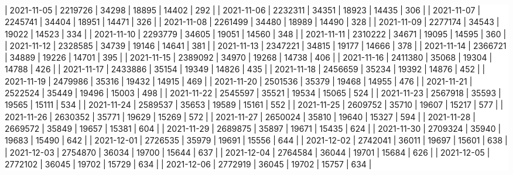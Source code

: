 | 2021-11-05 | 2219726 | 34298 | 18895 | 14402 | 292 |
| 2021-11-06 | 2232311 | 34351 | 18923 | 14435 | 306 |
| 2021-11-07 | 2245741 | 34404 | 18951 | 14471 | 326 |
| 2021-11-08 | 2261499 | 34480 | 18989 | 14490 | 328 |
| 2021-11-09 | 2277174 | 34543 | 19022 | 14523 | 334 |
| 2021-11-10 | 2293779 | 34605 | 19051 | 14560 | 348 |
| 2021-11-11 | 2310222 | 34671 | 19095 | 14595 | 360 |
| 2021-11-12 | 2328585 | 34739 | 19146 | 14641 | 381 |
| 2021-11-13 | 2347221 | 34815 | 19177 | 14666 | 378 |
| 2021-11-14 | 2366721 | 34889 | 19226 | 14701 | 395 |
| 2021-11-15 | 2389092 | 34970 | 19268 | 14738 | 406 |
| 2021-11-16 | 2411380 | 35068 | 19304 | 14788 | 426 |
| 2021-11-17 | 2433886 | 35154 | 19349 | 14826 | 435 |
| 2021-11-18 | 2456659 | 35234 | 19392 | 14876 | 452 |
| 2021-11-19 | 2479986 | 35316 | 19432 | 14915 | 469 |
| 2021-11-20 | 2501536 | 35379 | 19468 | 14955 | 476 |
| 2021-11-21 | 2522524 | 35449 | 19496 | 15003 | 498 |
| 2021-11-22 | 2545597 | 35521 | 19534 | 15065 | 524 |
| 2021-11-23 | 2567918 | 35593 | 19565 | 15111 | 534 |
| 2021-11-24 | 2589537 | 35653 | 19589 | 15161 | 552 |
| 2021-11-25 | 2609752 | 35710 | 19607 | 15217 | 577 |
| 2021-11-26 | 2630352 | 35771 | 19629 | 15269 | 572 |
| 2021-11-27 | 2650024 | 35810 | 19640 | 15327 | 594 |
| 2021-11-28 | 2669572 | 35849 | 19657 | 15381 | 604 |
| 2021-11-29 | 2689875 | 35897 | 19671 | 15435 | 624 |
| 2021-11-30 | 2709324 | 35940 | 19683 | 15490 | 642 |
| 2021-12-01 | 2726535 | 35979 | 19691 | 15556 | 644 |
| 2021-12-02 | 2742041 | 36011 | 19697 | 15601 | 638 |
| 2021-12-03 | 2754870 | 36034 | 19700 | 15644 | 637 |
| 2021-12-04 | 2764584 | 36044 | 19701 | 15684 | 626 |
| 2021-12-05 | 2772102 | 36045 | 19702 | 15729 | 634 |
| 2021-12-06 | 2772919 | 36045 | 19702 | 15757 | 634 |

